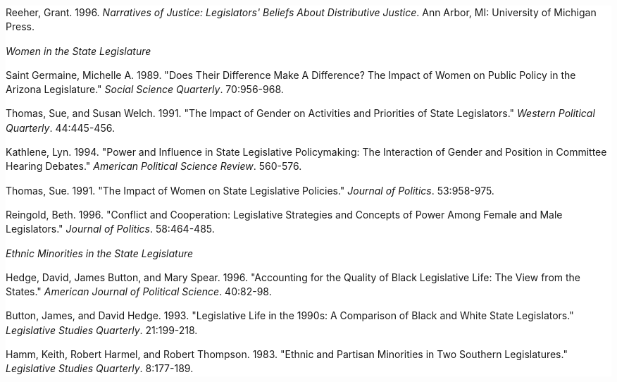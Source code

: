 Reeher, Grant. 1996. _Narratives of Justice: Legislators' Beliefs About
Distributive Justice_. Ann Arbor, MI: University of Michigan Press.

  
  
  
  
  
  

_Women in the State Legislature_

  
  

Saint Germaine, Michelle A. 1989. "Does Their Difference Make A Difference?
The Impact of Women on Public Policy in the Arizona Legislature." _Social
Science Quarterly_. 70:956-968.

  
  

Thomas, Sue, and Susan Welch. 1991. "The Impact of Gender on Activities and
Priorities of State Legislators." _Western Political Quarterly_. 44:445-456.

Kathlene, Lyn. 1994. "Power and Influence in State Legislative Policymaking:
The Interaction of Gender and Position in Committee Hearing Debates."
_American Political Science Review_. 560-576.

  
  

Thomas, Sue. 1991. "The Impact of Women on State Legislative Policies."
_Journal of Politics_. 53:958-975.

  
  

Reingold, Beth. 1996. "Conflict and Cooperation: Legislative Strategies and
Concepts of Power Among Female and Male Legislators." _Journal of Politics_.
58:464-485.

  
  
  
  

_Ethnic Minorities in the State Legislature_

  
  

Hedge, David, James Button, and Mary Spear. 1996. "Accounting for the Quality
of Black Legislative Life: The View from the States." _American Journal of
Political Science_. 40:82-98.

  
  

Button, James, and David Hedge. 1993. "Legislative Life in the 1990s: A
Comparison of Black and White State Legislators." _Legislative Studies
Quarterly_. 21:199-218.

  
  

Hamm, Keith, Robert Harmel, and Robert Thompson. 1983. "Ethnic and Partisan
Minorities in Two Southern Legislatures." _Legislative Studies Quarterly_.
8:177-189.

  